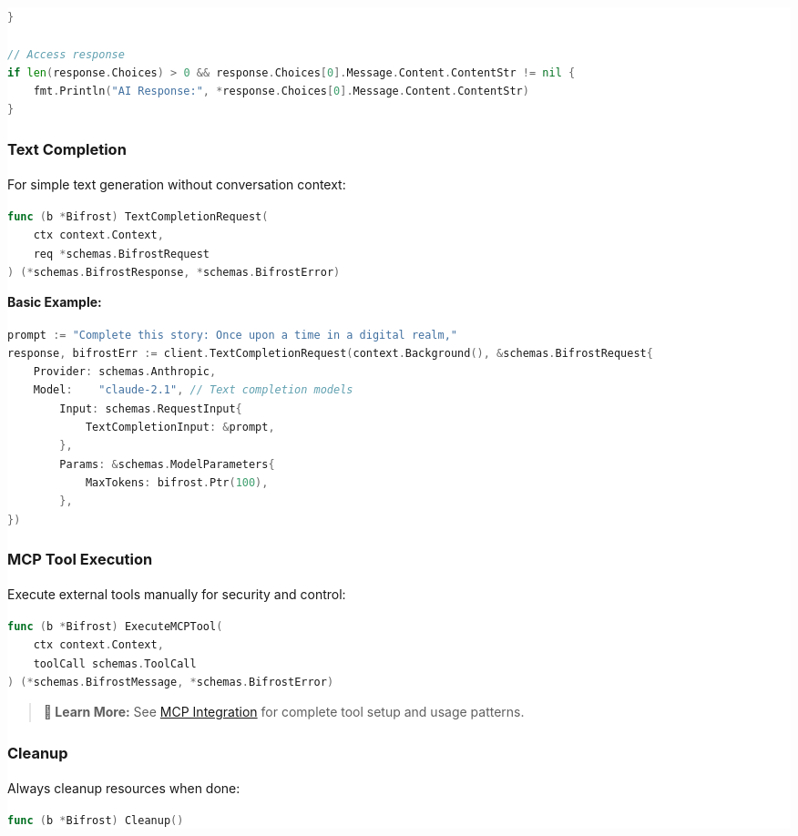 ```go
}

// Access response
if len(response.Choices) > 0 && response.Choices[0].Message.Content.ContentStr != nil {
    fmt.Println("AI Response:", *response.Choices[0].Message.Content.ContentStr)
}
```

### **Text Completion**

For simple text generation without conversation context:

```go
func (b *Bifrost) TextCompletionRequest(
    ctx context.Context,
    req *schemas.BifrostRequest
) (*schemas.BifrostResponse, *schemas.BifrostError)
```

**Basic Example:**

```go
prompt := "Complete this story: Once upon a time in a digital realm,"
response, bifrostErr := client.TextCompletionRequest(context.Background(), &schemas.BifrostRequest{
    Provider: schemas.Anthropic,
    Model:    "claude-2.1", // Text completion models
        Input: schemas.RequestInput{
            TextCompletionInput: &prompt,
        },
        Params: &schemas.ModelParameters{
            MaxTokens: bifrost.Ptr(100),
        },
})
```

### **MCP Tool Execution**

Execute external tools manually for security and control:

```go
func (b *Bifrost) ExecuteMCPTool(
    ctx context.Context,
    toolCall schemas.ToolCall
) (*schemas.BifrostMessage, *schemas.BifrostError)
```

> **📖 Learn More:** See [MCP Integration](./mcp.md) for complete tool setup and usage patterns.

### **Cleanup**

Always cleanup resources when done:

```go
func (b *Bifrost) Cleanup()
```
